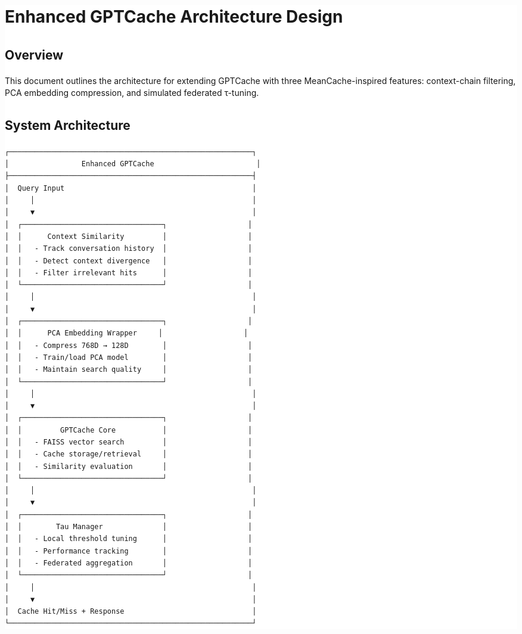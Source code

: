 # Enhanced GPTCache Architecture Design

## Overview

This document outlines the architecture for extending GPTCache with three MeanCache-inspired features: context-chain filtering, PCA embedding compression, and simulated federated τ-tuning.

## System Architecture

```
┌─────────────────────────────────────────────────────────┐
│                 Enhanced GPTCache                        │
├─────────────────────────────────────────────────────────┤
│  Query Input                                            │
│     │                                                   │
│     ▼                                                   │
│  ┌─────────────────────────────────┐                   │
│  │      Context Similarity         │                   │
│  │   - Track conversation history  │                   │
│  │   - Detect context divergence   │                   │
│  │   - Filter irrelevant hits      │                   │
│  └─────────────────────────────────┘                   │
│     │                                                   │
│     ▼                                                   │
│  ┌─────────────────────────────────┐                   │
│  │      PCA Embedding Wrapper     │                   │
│  │   - Compress 768D → 128D        │                   │
│  │   - Train/load PCA model        │                   │
│  │   - Maintain search quality     │                   │
│  └─────────────────────────────────┘                   │
│     │                                                   │
│     ▼                                                   │
│  ┌─────────────────────────────────┐                   │
│  │         GPTCache Core           │                   │
│  │   - FAISS vector search         │                   │
│  │   - Cache storage/retrieval     │                   │
│  │   - Similarity evaluation       │                   │
│  └─────────────────────────────────┘                   │
│     │                                                   │
│     ▼                                                   │
│  ┌─────────────────────────────────┐                   │
│  │        Tau Manager              │                   │
│  │   - Local threshold tuning      │                   │
│  │   - Performance tracking        │                   │
│  │   - Federated aggregation       │                   │
│  └─────────────────────────────────┘                   │
│     │                                                   │
│     ▼                                                   │
│  Cache Hit/Miss + Response                              │
└─────────────────────────────────────────────────────────┘
```
